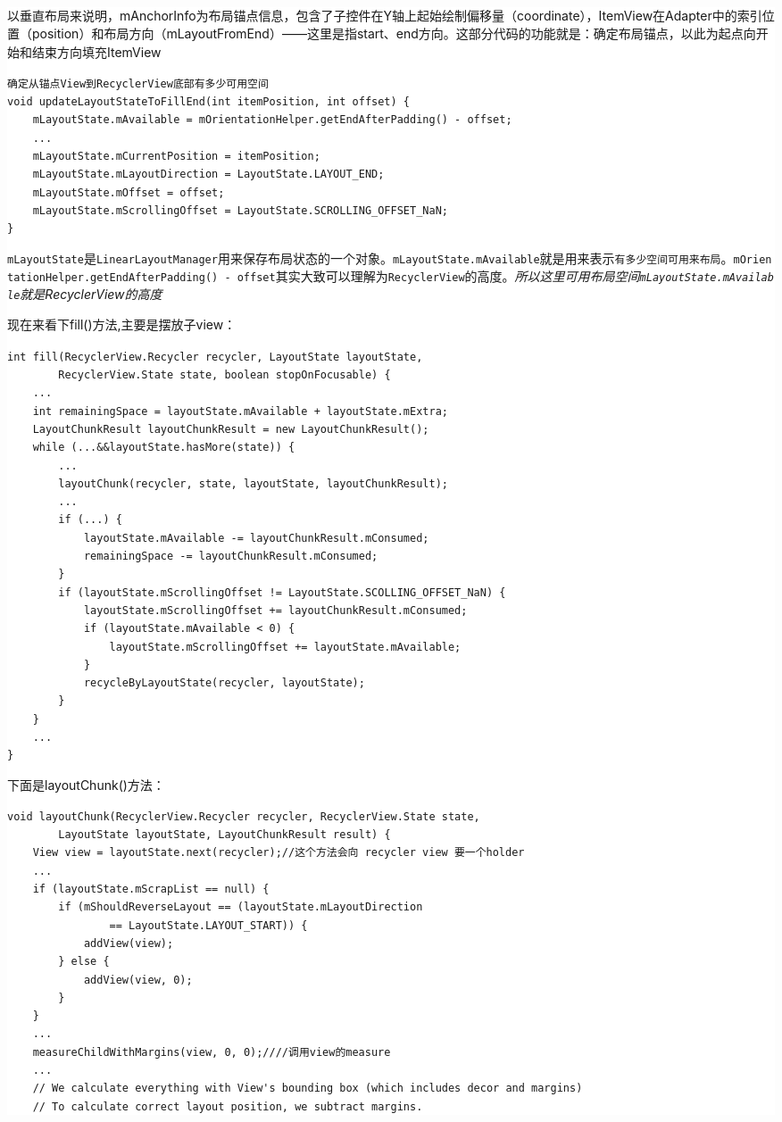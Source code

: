 以垂直布局来说明，mAnchorInfo为布局锚点信息，包含了子控件在Y轴上起始绘制偏移量（coordinate），ItemView在Adapter中的索引位置（position）和布局方向（mLayoutFromEnd）——这里是指start、end方向。这部分代码的功能就是：确定布局锚点，以此为起点向开始和结束方向填充ItemView

```
确定从锚点View到RecyclerView底部有多少可用空间
void updateLayoutStateToFillEnd(int itemPosition, int offset) {
    mLayoutState.mAvailable = mOrientationHelper.getEndAfterPadding() - offset;
    ...
    mLayoutState.mCurrentPosition = itemPosition;
    mLayoutState.mLayoutDirection = LayoutState.LAYOUT_END;
    mLayoutState.mOffset = offset;
    mLayoutState.mScrollingOffset = LayoutState.SCROLLING_OFFSET_NaN;
}
```

`mLayoutState`是`LinearLayoutManager`用来保存布局状态的一个对象。`mLayoutState.mAvailable`就是用来表示`有多少空间可用来布局`。`mOrientationHelper.getEndAfterPadding() - offset`其实大致可以理解为`RecyclerView`的高度。*所以这里可用布局空间`mLayoutState.mAvailable`就是RecyclerView的高度*

现在来看下fill()方法,主要是摆放子view：

```
int fill(RecyclerView.Recycler recycler, LayoutState layoutState,
        RecyclerView.State state, boolean stopOnFocusable) {
    ...
    int remainingSpace = layoutState.mAvailable + layoutState.mExtra;
    LayoutChunkResult layoutChunkResult = new LayoutChunkResult();
    while (...&&layoutState.hasMore(state)) {
        ...
        layoutChunk(recycler, state, layoutState, layoutChunkResult);
        ...
        if (...) {
            layoutState.mAvailable -= layoutChunkResult.mConsumed;
            remainingSpace -= layoutChunkResult.mConsumed;
        }
        if (layoutState.mScrollingOffset != LayoutState.SCOLLING_OFFSET_NaN) {
            layoutState.mScrollingOffset += layoutChunkResult.mConsumed;
            if (layoutState.mAvailable < 0) {
                layoutState.mScrollingOffset += layoutState.mAvailable;
            }
            recycleByLayoutState(recycler, layoutState);
        }
    }
    ...
}
```

下面是layoutChunk()方法：

```
void layoutChunk(RecyclerView.Recycler recycler, RecyclerView.State state,
        LayoutState layoutState, LayoutChunkResult result) {
    View view = layoutState.next(recycler);//这个方法会向 recycler view 要一个holder
    ...
    if (layoutState.mScrapList == null) {
        if (mShouldReverseLayout == (layoutState.mLayoutDirection
                == LayoutState.LAYOUT_START)) {
            addView(view);
        } else {
            addView(view, 0);
        }
    }
    ...
    measureChildWithMargins(view, 0, 0);////调用view的measure
    ...
    // We calculate everything with View's bounding box (which includes decor and margins)
    // To calculate correct layout position, we subtract margins.
```